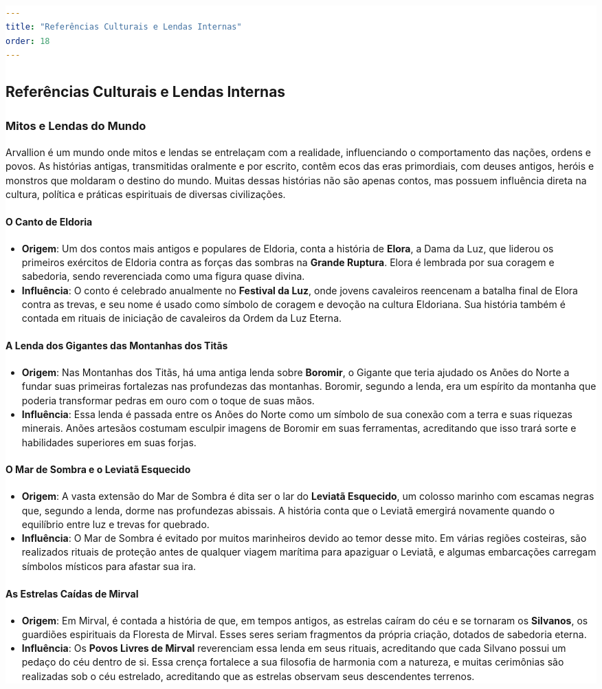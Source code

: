 ```yaml
---
title: "Referências Culturais e Lendas Internas"
order: 18
---
```


## Referências Culturais e Lendas Internas

### Mitos e Lendas do Mundo

Arvallion é um mundo onde mitos e lendas se entrelaçam com a realidade, influenciando o comportamento das nações, ordens e povos. As histórias antigas, transmitidas oralmente e por escrito, contêm ecos das eras primordiais, com deuses antigos, heróis e monstros que moldaram o destino do mundo. Muitas dessas histórias não são apenas contos, mas possuem influência direta na cultura, política e práticas espirituais de diversas civilizações.

#### O Canto de Eldoria
- **Origem**: Um dos contos mais antigos e populares de Eldoria, conta a história de **Elora**, a Dama da Luz, que liderou os primeiros exércitos de Eldoria contra as forças das sombras na **Grande Ruptura**. Elora é lembrada por sua coragem e sabedoria, sendo reverenciada como uma figura quase divina.
- **Influência**: O conto é celebrado anualmente no **Festival da Luz**, onde jovens cavaleiros reencenam a batalha final de Elora contra as trevas, e seu nome é usado como símbolo de coragem e devoção na cultura Eldoriana. Sua história também é contada em rituais de iniciação de cavaleiros da Ordem da Luz Eterna.

#### A Lenda dos Gigantes das Montanhas dos Titãs
- **Origem**: Nas Montanhas dos Titãs, há uma antiga lenda sobre **Boromir**, o Gigante que teria ajudado os Anões do Norte a fundar suas primeiras fortalezas nas profundezas das montanhas. Boromir, segundo a lenda, era um espírito da montanha que poderia transformar pedras em ouro com o toque de suas mãos.
- **Influência**: Essa lenda é passada entre os Anões do Norte como um símbolo de sua conexão com a terra e suas riquezas minerais. Anões artesãos costumam esculpir imagens de Boromir em suas ferramentas, acreditando que isso trará sorte e habilidades superiores em suas forjas.

#### O Mar de Sombra e o Leviatã Esquecido
- **Origem**: A vasta extensão do Mar de Sombra é dita ser o lar do **Leviatã Esquecido**, um colosso marinho com escamas negras que, segundo a lenda, dorme nas profundezas abissais. A história conta que o Leviatã emergirá novamente quando o equilíbrio entre luz e trevas for quebrado.
- **Influência**: O Mar de Sombra é evitado por muitos marinheiros devido ao temor desse mito. Em várias regiões costeiras, são realizados rituais de proteção antes de qualquer viagem marítima para apaziguar o Leviatã, e algumas embarcações carregam símbolos místicos para afastar sua ira.

#### As Estrelas Caídas de Mirval
- **Origem**: Em Mirval, é contada a história de que, em tempos antigos, as estrelas caíram do céu e se tornaram os **Silvanos**, os guardiões espirituais da Floresta de Mirval. Esses seres seriam fragmentos da própria criação, dotados de sabedoria eterna.
- **Influência**: Os **Povos Livres de Mirval** reverenciam essa lenda em seus rituais, acreditando que cada Silvano possui um pedaço do céu dentro de si. Essa crença fortalece a sua filosofia de harmonia com a natureza, e muitas cerimônias são realizadas sob o céu estrelado, acreditando que as estrelas observam seus descendentes terrenos.
